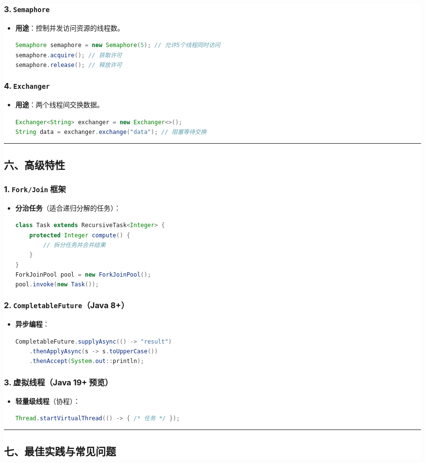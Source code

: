 ### **3. `Semaphore`**

- **用途**：控制并发访问资源的线程数。
  ```java
  Semaphore semaphore = new Semaphore(5); // 允许5个线程同时访问
  semaphore.acquire(); // 获取许可
  semaphore.release(); // 释放许可
  ```

### **4. `Exchanger`**

- **用途**：两个线程间交换数据。
  ```java
  Exchanger<String> exchanger = new Exchanger<>();
  String data = exchanger.exchange("data"); // 阻塞等待交换
  ```

---

## **六、高级特性**

### **1. `Fork/Join` 框架**

- **分治任务**（适合递归分解的任务）：
  ```java
  class Task extends RecursiveTask<Integer> {
      protected Integer compute() {
          // 拆分任务并合并结果
      }
  }
  ForkJoinPool pool = new ForkJoinPool();
  pool.invoke(new Task());
  ```

### **2. `CompletableFuture`（Java 8+）**

- **异步编程**：
  ```java
  CompletableFuture.supplyAsync(() -> "result")
      .thenApplyAsync(s -> s.toUpperCase())
      .thenAccept(System.out::println);
  ```

### **3. 虚拟线程（Java 19+ 预览）**

- **轻量级线程**（协程）：
  ```java
  Thread.startVirtualThread(() -> { /* 任务 */ });
  ```

---

## **七、最佳实践与常见问题**

